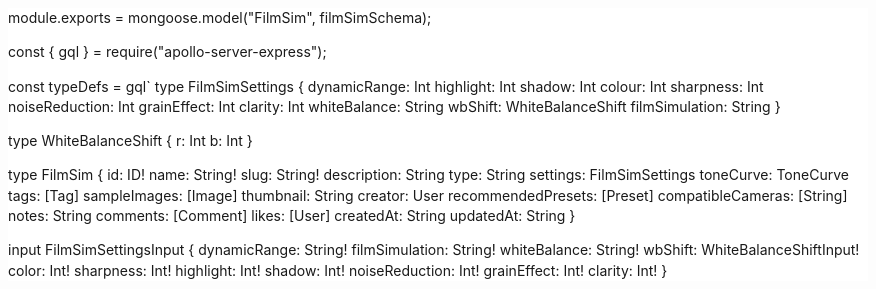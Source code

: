 module.exports = mongoose.model("FilmSim", filmSimSchema);

const { gql } = require("apollo-server-express");

const typeDefs = gql`
  type FilmSimSettings {
    dynamicRange: Int
    highlight: Int
    shadow: Int
    colour: Int
    sharpness: Int
    noiseReduction: Int
    grainEffect: Int
    clarity: Int
    whiteBalance: String
    wbShift: WhiteBalanceShift
    filmSimulation: String
  }

  type WhiteBalanceShift {
    r: Int
    b: Int
  }

  type FilmSim {
    id: ID!
    name: String!
    slug: String!
    description: String
    type: String
    settings: FilmSimSettings
    toneCurve: ToneCurve
    tags: [Tag]
    sampleImages: [Image]
    thumbnail: String
    creator: User
    recommendedPresets: [Preset]
    compatibleCameras: [String]
    notes: String
    comments: [Comment]
    likes: [User]
    createdAt: String
    updatedAt: String
  }

  input FilmSimSettingsInput {
    dynamicRange: String!
    filmSimulation: String!
    whiteBalance: String!
    wbShift: WhiteBalanceShiftInput!
    color: Int!
    sharpness: Int!
    highlight: Int!
    shadow: Int!
    noiseReduction: Int!
    grainEffect: Int!
    clarity: Int!
  }
